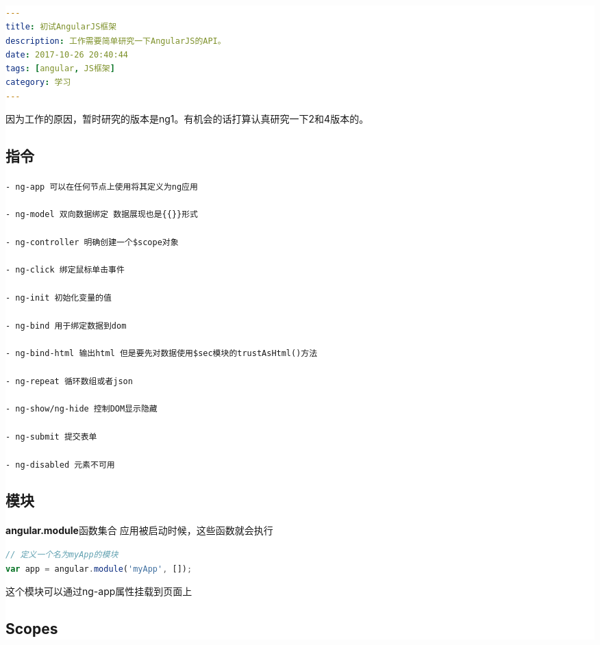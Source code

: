 ```yaml
---
title: 初试AngularJS框架
description: 工作需要简单研究一下AngularJS的API。
date: 2017-10-26 20:40:44
tags: [angular, JS框架]
category: 学习
---
```


因为工作的原因，暂时研究的版本是ng1。有机会的话打算认真研究一下2和4版本的。


## 指令

```
- ng-app 可以在任何节点上使用将其定义为ng应用

- ng-model 双向数据绑定 数据展现也是{{}}形式

- ng-controller 明确创建一个$scope对象

- ng-click 绑定鼠标单击事件

- ng-init 初始化变量的值

- ng-bind 用于绑定数据到dom

- ng-bind-html 输出html 但是要先对数据使用$sec模块的trustAsHtml()方法

- ng-repeat 循环数组或者json

- ng-show/ng-hide 控制DOM显示隐藏

- ng-submit 提交表单

- ng-disabled 元素不可用

```

## 模块

**angular.module**函数集合
应用被启动时候，这些函数就会执行

```js
// 定义一个名为myApp的模块
var app = angular.module('myApp', []);
```

这个模块可以通过ng-app属性挂载到页面上

## Scopes
